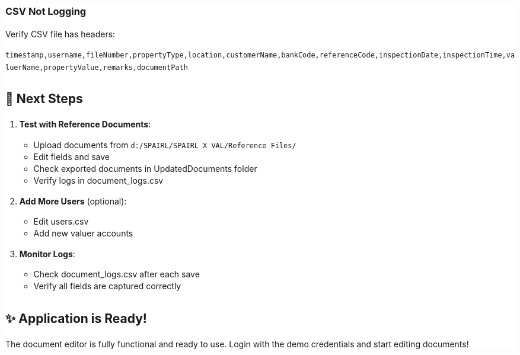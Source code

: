 ### CSV Not Logging
Verify CSV file has headers:
```csv
timestamp,username,fileNumber,propertyType,location,customerName,bankCode,referenceCode,inspectionDate,inspectionTime,valuerName,propertyValue,remarks,documentPath
```

## 🎯 Next Steps

1. **Test with Reference Documents**:
   - Upload documents from `d:/SPAIRL/SPAIRL X VAL/Reference Files/`
   - Edit fields and save
   - Check exported documents in UpdatedDocuments folder
   - Verify logs in document_logs.csv

2. **Add More Users** (optional):
   - Edit users.csv
   - Add new valuer accounts

3. **Monitor Logs**:
   - Check document_logs.csv after each save
   - Verify all fields are captured correctly

## ✨ Application is Ready!

The document editor is fully functional and ready to use. Login with the demo credentials and start editing documents!
